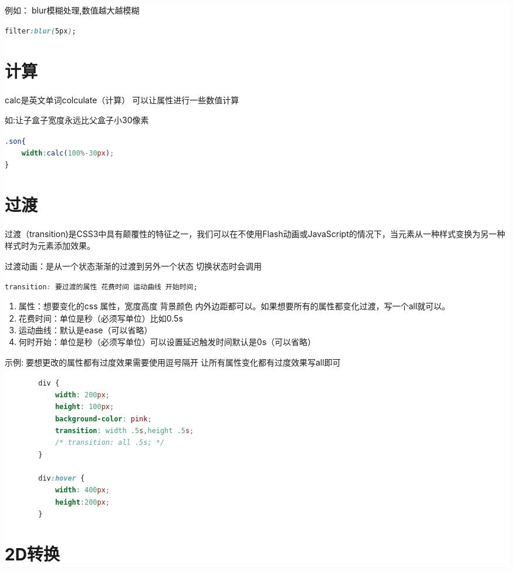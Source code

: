 例如：
blur模糊处理,数值越大越模糊
```css
filter:blur(5px);
```

# 计算
calc是英文单词colculate（计算）
可以让属性进行一些数值计算

如:让子盒子宽度永远比父盒子小30像素
```css
.son{
	width:calc(100%-30px);
}
```

# 过渡
过渡（transition)是CSS3中具有颠覆性的特征之一，我们可以在不使用Flash动画或JavaScript的情况下，当元素从一种样式变换为另一种样式时为元素添加效果。

过渡动画：是从一个状态渐渐的过渡到另外一个状态
切换状态时会调用

```css
transition: 要过渡的属性 花费时间 运动曲线 开始时间;
```
1. 属性：想要变化的css 属性，宽度高度 背景颜色 内外边距都可以。如果想要所有的属性都变化过渡，写一个all就可以。
2. 花费时间：单位是秒（必须写单位）比如0.5s
3. 运动曲线：默认是ease（可以省略）
4. 何时开始：单位是秒（必须写单位）可以设置延迟触发时间默认是0s（可以省略）

示例:
要想更改的属性都有过度效果需要使用逗号隔开
让所有属性变化都有过度效果写all即可
```css
        div {
            width: 200px;
            height: 100px;
            background-color: pink;
            transition: width .5s,height .5s;
	        /* transition: all .5s; */
        }

        div:hover {
            width: 400px;
            height:200px;
        }
```

# 2D转换
